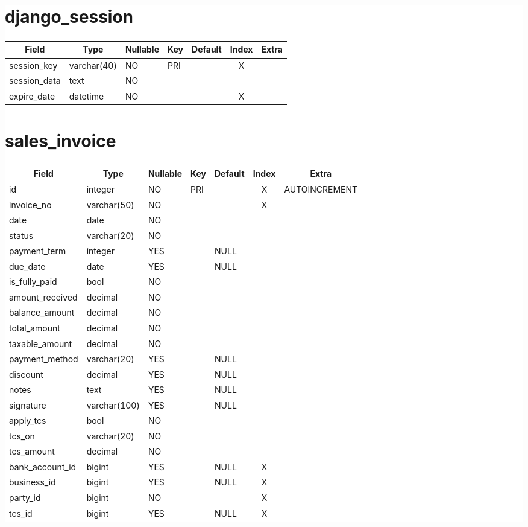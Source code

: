 
# django_session
|    Field     |    Type     | Nullable | Key | Default | Index | Extra |
| ------------ | ----------- | -------- | --- | ------- | :---: | ----- |
| session_key  | varchar(40) | NO       | PRI |         |   X   |       |
| session_data | text        | NO       |     |         |       |       |
| expire_date  | datetime    | NO       |     |         |   X   |       |

# sales_invoice
|      Field      |     Type     | Nullable | Key | Default | Index |     Extra     |
| --------------- | ------------ | -------- | --- | ------- | :---: | ------------- |
| id              | integer      | NO       | PRI |         |   X   | AUTOINCREMENT |
| invoice_no      | varchar(50)  | NO       |     |         |   X   |               |
| date            | date         | NO       |     |         |       |               |
| status          | varchar(20)  | NO       |     |         |       |               |
| payment_term    | integer      | YES      |     | NULL    |       |               |
| due_date        | date         | YES      |     | NULL    |       |               |
| is_fully_paid   | bool         | NO       |     |         |       |               |
| amount_received | decimal      | NO       |     |         |       |               |
| balance_amount  | decimal      | NO       |     |         |       |               |
| total_amount    | decimal      | NO       |     |         |       |               |
| taxable_amount  | decimal      | NO       |     |         |       |               |
| payment_method  | varchar(20)  | YES      |     | NULL    |       |               |
| discount        | decimal      | YES      |     | NULL    |       |               |
| notes           | text         | YES      |     | NULL    |       |               |
| signature       | varchar(100) | YES      |     | NULL    |       |               |
| apply_tcs       | bool         | NO       |     |         |       |               |
| tcs_on          | varchar(20)  | NO       |     |         |       |               |
| tcs_amount      | decimal      | NO       |     |         |       |               |
| bank_account_id | bigint       | YES      |     | NULL    |   X   |               |
| business_id     | bigint       | YES      |     | NULL    |   X   |               |
| party_id        | bigint       | NO       |     |         |   X   |               |
| tcs_id          | bigint       | YES      |     | NULL    |   X   |               |

